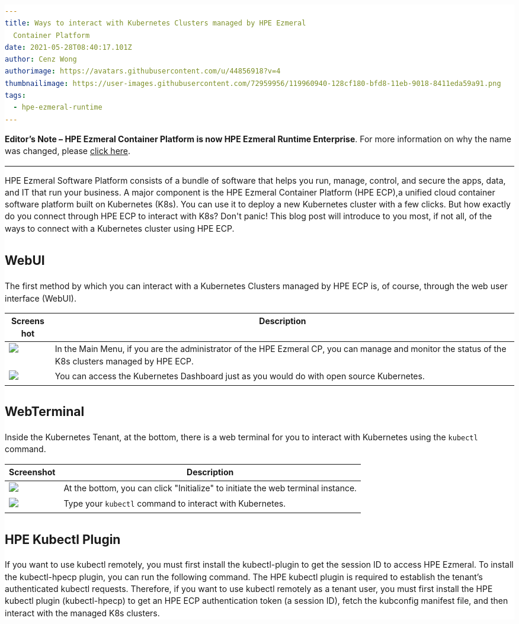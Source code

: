 ```yaml
---
title: Ways to interact with Kubernetes Clusters managed by HPE Ezmeral
  Container Platform
date: 2021-05-28T08:40:17.101Z
author: Cenz Wong
authorimage: https://avatars.githubusercontent.com/u/44856918?v=4
thumbnailimage: https://user-images.githubusercontent.com/72959956/119960940-128cf180-bfd8-11eb-9018-8411eda59a91.png
tags:
  - hpe-ezmeral-runtime
---
```




**Editor’s Note – HPE Ezmeral Container Platform is now HPE Ezmeral Runtime Enterprise**. For more information on why the name was changed, please [click here](https://community.hpe.com/t5/HPE-Ezmeral-Uncut/HPE-Ezmeral-Container-Platform-is-now-HPE-Ezmeral-Runtime/ba-p/7151720#.YW7nOxrMKM8).
 
- - -

HPE Ezmeral Software Platform consists of a bundle of software that helps you run, manage, control, and secure the apps, data, and IT that run your business. A major component is the HPE Ezmeral Container Platform (HPE ECP),a unified cloud container software platform built on Kubernetes (K8s). You can use it to deploy a new Kubernetes cluster with a few clicks. But how exactly do you connect through HPE ECP to interact with K8s? Don't panic! This blog post will introduce to you most, if not all, of the ways to connect with a Kubernetes cluster using HPE ECP.




## WebUI
The first method by which you can interact with a Kubernetes Clusters managed by HPE ECP is, of course, through the web user interface (WebUI).

| Screenshot      | Description |
| ----------- | ----------- |
| ![](https://github.com/helloezmeral/cdn/raw/main/K8s-Cluster.png)     | In the Main Menu, if you are the administrator of the HPE Ezmeral CP, you can manage and monitor the status of the K8s clusters managed by HPE ECP.  |
| ![](https://github.com/helloezmeral/cdn/raw/main/K8s-Dashboard.png)   | You can access the Kubernetes Dashboard just as you would do with open source Kubernetes.  |

## WebTerminal
Inside the Kubernetes Tenant, at the bottom, there is a web terminal for you to interact with Kubernetes using the ```kubectl``` command.

| Screenshot      | Description |
| ----------- | ----------- |
| ![](https://github.com/helloezmeral/cdn/raw/main/K8s-Tenant.png)      | At the bottom, you can click "Initialize" to initiate the web terminal instance.  |
| ![](https://github.com/helloezmeral/cdn/raw/main/K8s-Tenant-02.png)   | Type your ``` kubectl ``` command to interact with Kubernetes.  |


## HPE Kubectl Plugin
If you want to use kubectl remotely, you must first install the kubectl-plugin to get the session ID to access HPE Ezmeral. To install the kubectl-hpecp plugin, you can run the following command. The HPE kubectl plugin is required to establish the tenant’s authenticated kubectl requests. Therefore, if you want to use kubectl remotely as a tenant user, you must first install the HPE kubectl plugin (kubectl-hpecp) to get an HPE ECP authentication token (a session ID), fetch the kubconfig manifest file, and then interact with the managed K8s clusters.

